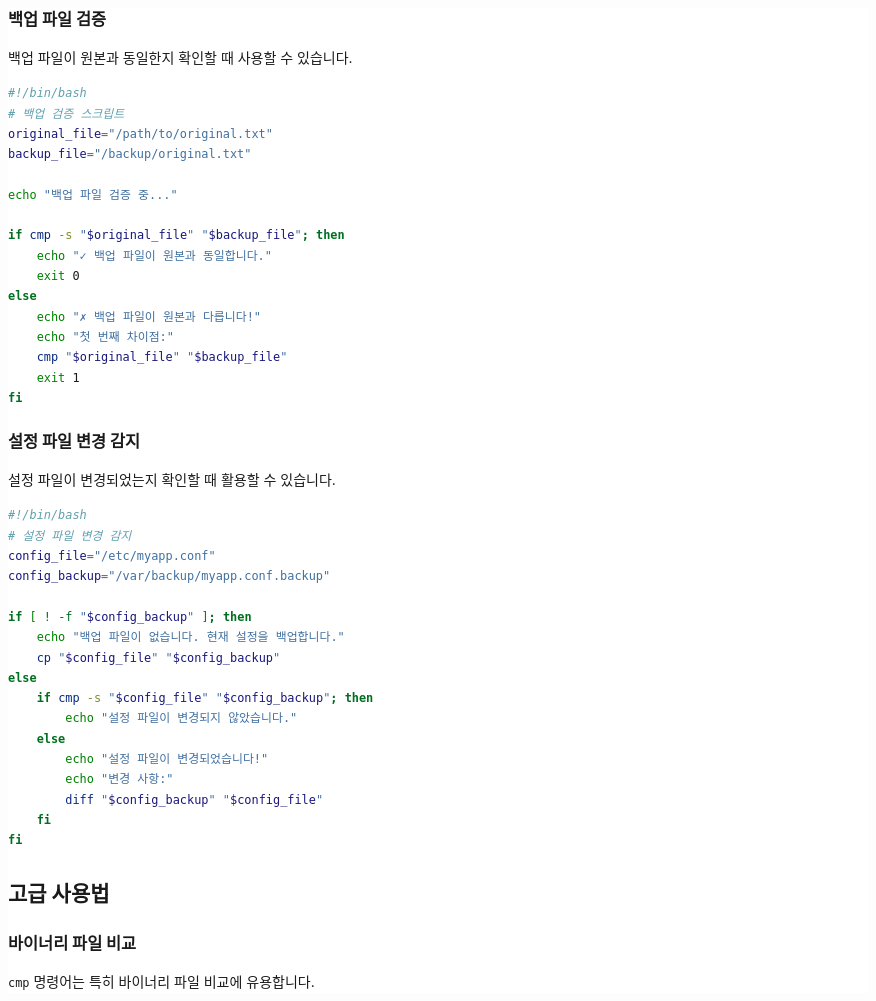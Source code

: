 ### 백업 파일 검증

백업 파일이 원본과 동일한지 확인할 때 사용할 수 있습니다.

```bash
#!/bin/bash
# 백업 검증 스크립트
original_file="/path/to/original.txt"
backup_file="/backup/original.txt"

echo "백업 파일 검증 중..."

if cmp -s "$original_file" "$backup_file"; then
    echo "✓ 백업 파일이 원본과 동일합니다."
    exit 0
else
    echo "✗ 백업 파일이 원본과 다릅니다!"
    echo "첫 번째 차이점:"
    cmp "$original_file" "$backup_file"
    exit 1
fi
```

### 설정 파일 변경 감지

설정 파일이 변경되었는지 확인할 때 활용할 수 있습니다.

```bash
#!/bin/bash
# 설정 파일 변경 감지
config_file="/etc/myapp.conf"
config_backup="/var/backup/myapp.conf.backup"

if [ ! -f "$config_backup" ]; then
    echo "백업 파일이 없습니다. 현재 설정을 백업합니다."
    cp "$config_file" "$config_backup"
else
    if cmp -s "$config_file" "$config_backup"; then
        echo "설정 파일이 변경되지 않았습니다."
    else
        echo "설정 파일이 변경되었습니다!"
        echo "변경 사항:"
        diff "$config_backup" "$config_file"
    fi
fi
```

## 고급 사용법

### 바이너리 파일 비교

`cmp` 명령어는 특히 바이너리 파일 비교에 유용합니다.

